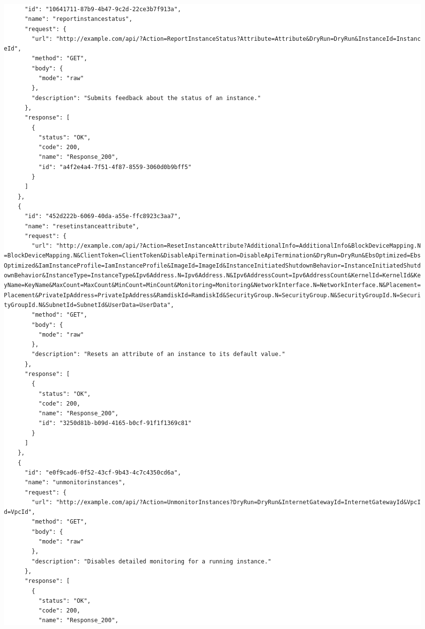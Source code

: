           "id": "10641711-87b9-4b47-9c2d-22ce3b7f913a",
          "name": "reportinstancestatus",
          "request": {
            "url": "http://example.com/api/?Action=ReportInstanceStatus?Attribute=Attribute&DryRun=DryRun&InstanceId=InstanceId",
            "method": "GET",
            "body": {
              "mode": "raw"
            },
            "description": "Submits feedback about the status of an instance."
          },
          "response": [
            {
              "status": "OK",
              "code": 200,
              "name": "Response_200",
              "id": "a4f2e4a4-7f51-4f87-8559-3060d0b9bff5"
            }
          ]
        },
        {
          "id": "452d222b-6069-40da-a55e-ffc8923c3aa7",
          "name": "resetinstanceattribute",
          "request": {
            "url": "http://example.com/api/?Action=ResetInstanceAttribute?AdditionalInfo=AdditionalInfo&BlockDeviceMapping.N=BlockDeviceMapping.N&ClientToken=ClientToken&DisableApiTermination=DisableApiTermination&DryRun=DryRun&EbsOptimized=EbsOptimized&IamInstanceProfile=IamInstanceProfile&ImageId=ImageId&InstanceInitiatedShutdownBehavior=InstanceInitiatedShutdownBehavior&InstanceType=InstanceType&Ipv6Address.N=Ipv6Address.N&Ipv6AddressCount=Ipv6AddressCount&KernelId=KernelId&KeyName=KeyName&MaxCount=MaxCount&MinCount=MinCount&Monitoring=Monitoring&NetworkInterface.N=NetworkInterface.N&Placement=Placement&PrivateIpAddress=PrivateIpAddress&RamdiskId=RamdiskId&SecurityGroup.N=SecurityGroup.N&SecurityGroupId.N=SecurityGroupId.N&SubnetId=SubnetId&UserData=UserData",
            "method": "GET",
            "body": {
              "mode": "raw"
            },
            "description": "Resets an attribute of an instance to its default value."
          },
          "response": [
            {
              "status": "OK",
              "code": 200,
              "name": "Response_200",
              "id": "3250d81b-b09d-4165-b0cf-91f1f1369c81"
            }
          ]
        },
        {
          "id": "e0f9cad6-0f52-43cf-9b43-4c7c4350cd6a",
          "name": "unmonitorinstances",
          "request": {
            "url": "http://example.com/api/?Action=UnmonitorInstances?DryRun=DryRun&InternetGatewayId=InternetGatewayId&VpcId=VpcId",
            "method": "GET",
            "body": {
              "mode": "raw"
            },
            "description": "Disables detailed monitoring for a running instance."
          },
          "response": [
            {
              "status": "OK",
              "code": 200,
              "name": "Response_200",